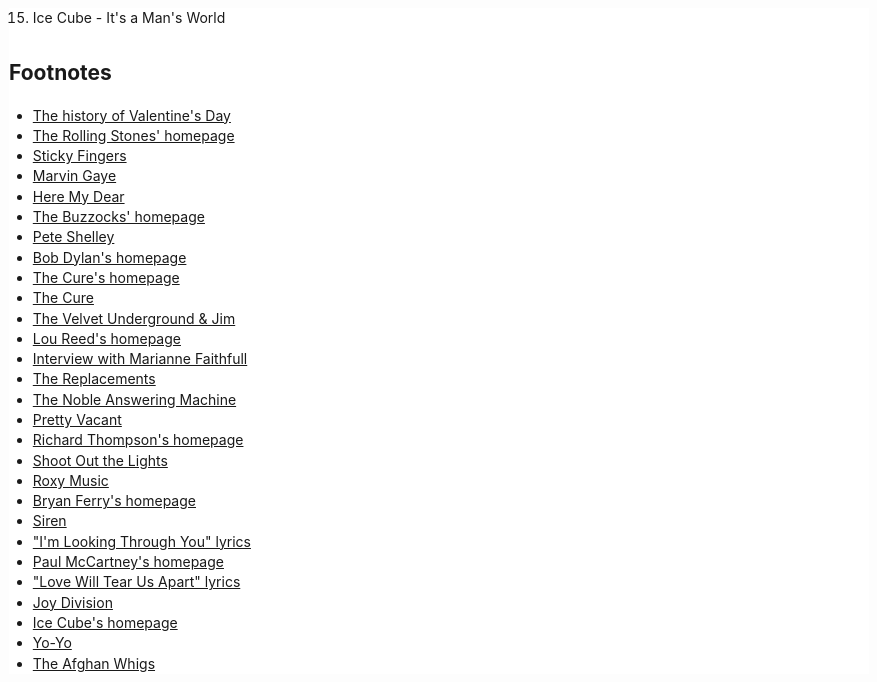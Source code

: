 15. Ice Cube - It's a Man's World

## Footnotes
- [The history of Valentine's Day](http://www.historychannel.com/exhibits/valentine/)
- [The Rolling Stones' homepage](http://www.rollingstones.com/)
- [Sticky Fingers](http://www.allmusic.com/cg/amg.dll?p=amg&token=ADFEAEE47C19DC4FA87520D69D3D4DC7FA7FFB07D063FD831F29461BDFBA3C54DD5F26B904A595CFAEFB77AB7BAFFF28E85905D6CAE454F8CC0640&sql=10:zl98b5m4tsqh)
- [Marvin Gaye](http://www.soulwalking.co.uk/Marvin%20Gaye.html)
- [Here My Dear](http://www.allmusic.com/cg/amg.dll?p=amg&token=ADFEAEE47C19DC4FA87520D69D3D4DC7FA7FFB07D063FD831F29461BDFBA3C54DD5F26B904A595CFAEFB77AB7BAFFF28E85905D6CCE452FACC0640&sql=10:78qog4sttvjz)
- [The Buzzocks' homepage](http://www.buzzcocks.com/)
- [Pete Shelley](http://www.allmusic.com/cg/amg.dll?p=amg&token=ADFEAEE47C19DC4FA87520D69D3D4DC7FA7FFB07D063FD831F29461BDFBA3C54DD5F26B904A595CFAEFB77AB7BAFFF28E85E05D1CCE453F9CC0640&sql=11:ase67u50h0ja)
- [Bob Dylan's homepage](http://www.bobdylan.com/)
- [The Cure's homepage](http://www.thecure.com/)
- [The Cure](http://www.allmusic.com/cg/amg.dll?p=amg&token=ADFEAEE47C19DC4FA87520D69D3D4DC7FA7FFB07D063FD831F29461BDFBA3C54DD5F26B904A595CFAEFB77AB7BAFFF28E85E05D6C3E452FDCC0640&uid=MIW060602121659&sql=11:2sri28oc05ja~T3)
- [The Velvet Underground & Jim](http://www.jimdero.com/News2002/GreatMar24Velvets.htm)
- [Lou Reed's homepage](http://www.loureed.org/)
- [Interview with Marianne Faithfull](http://www.salon.com/people/bc/2001/01/09/faithfull/)
- [The Replacements](http://www.allmusic.com/cg/amg.dll?p=amg&token=ADFEAEE47C19DC4FA87520D69D3D4DC7FA7FFB07D063FD831F29461BDFBA3C54DD5F26B904A595CFAEFB77AB7BAFFF28E85B0FD9CAEC5CF9D9765D40&sql=11:0q6jtr69kl1x)
- [The Noble Answering Machine](http://inventors.about.com/od/astartinventions/a/Answering.htm)
- [Pretty Vacant](http://www.allmusic.com/cg/amg.dll?p=amg&token=ADFEAEE47C19DC4FA87520D69D3D4DC7FA7FFB07D063FD831F29461BDFBA3C54DD5F26B904A595CFAEFB77AB7BAFFF28E85205D2CCE452FBCC0640&sql=33:yihxlfwedcqr)
- [Richard Thompson's homepage](http://www.richardthompson-music.com/)
- [Shoot Out the Lights](http://www.allmusic.com/cg/amg.dll?p=amg&token=ADFEAEE47C19DC4FA87520D69D3D4DC7FA7FFB07D063FD831F29461BDFBA3C54DD5F26B904A595CFAEFB77AB7BAFFF28E85205D1CFE453FFCC0640&sql=10:g4820roac48i)
- [Roxy Music](http://www.roxymusic.co.uk/)
- [Bryan Ferry's homepage](http://www.bryanferry.com/)
- [Siren](http://www.allmusic.com/cg/amg.dll?p=amg&sql=10:8zktk6hx9krd)
- ["I'm Looking Through You" lyrics](http://www.thebeatlesongs.com/im_looking_through_you.htm)
- [Paul McCartney's homepage](http://www.paulmccartney.com/)
- ["Love Will Tear Us Apart" lyrics](http://www.80smusiclyrics.com/artists/joydivision.htm)
- [Joy Division](http://www.allmusic.com/cg/amg.dll?p=amg&token=ADFEAEE47C19DC4FA87520D69D3D4DC7FA7FFB07D063FD831F29461BDFBA3C54DD5F26B904A595CFAEFB77AB7BAFFF28E85B0FD9CBE75CF9D5765D40&sql=11:2k57gjurj6i9)
- [Ice Cube's homepage](http://www.icecubemusic.com/)
- [Yo-Yo](http://www.allmusic.com/cg/amg.dll?p=amg&token=ADFEAEE47C19DC4FA87520D69D3D4DC7FA7FFB07D063FD831F29461BDFBA3C54DD5F26B904A595CFAEFB77AB7BAFFF28E85B0FD9C8EB5CFCDE765D40&sql=11:gs820r2ac489)
- [The Afghan Whigs](http://www.allmusic.com/cg/amg.dll?p=amg&token=ADFEAEE47C19DC4FA87520D69D3D4DC7FA7FFB07D063FD831F29461BDFBA3C54DD5F26B904A595CFAEFB77AB7BAFFF28E85305D1C2E457FCCC0640&sql=11:41r67u50h0j3)
